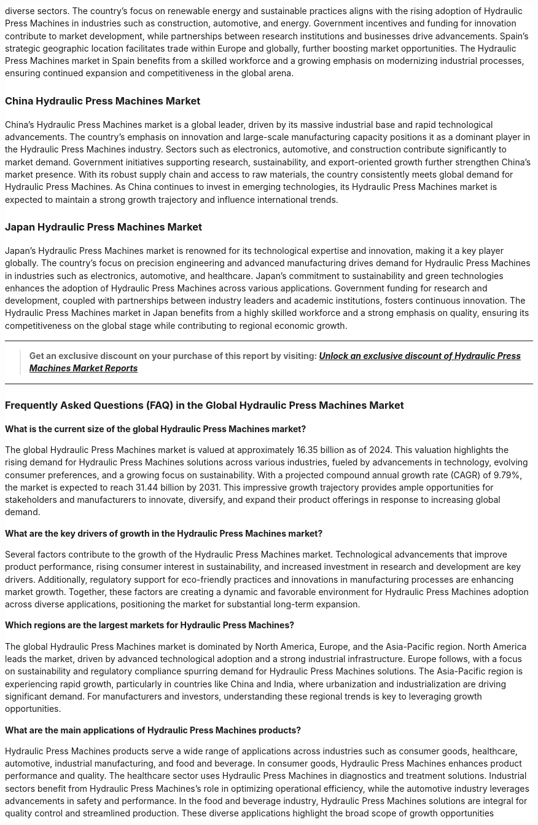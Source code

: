 diverse sectors. The country&rsquo;s focus on renewable energy and sustainable practices aligns with the rising adoption of Hydraulic Press Machines in industries such as construction, automotive, and energy. Government incentives and funding for innovation contribute to market development, while partnerships between research institutions and businesses drive advancements. Spain&rsquo;s strategic geographic location facilitates trade within Europe and globally, further boosting market opportunities. The Hydraulic Press Machines market in Spain benefits from a skilled workforce and a growing emphasis on modernizing industrial processes, ensuring continued expansion and competitiveness in the global arena.</p><h3>China Hydraulic Press Machines Market</h3><p>China&rsquo;s Hydraulic Press Machines market is a global leader, driven by its massive industrial base and rapid technological advancements. The country&rsquo;s emphasis on innovation and large-scale manufacturing capacity positions it as a dominant player in the Hydraulic Press Machines industry. Sectors such as electronics, automotive, and construction contribute significantly to market demand. Government initiatives supporting research, sustainability, and export-oriented growth further strengthen China&rsquo;s market presence. With its robust supply chain and access to raw materials, the country consistently meets global demand for Hydraulic Press Machines. As China continues to invest in emerging technologies, its Hydraulic Press Machines market is expected to maintain a strong growth trajectory and influence international trends.</p><h3>Japan Hydraulic Press Machines Market</h3><p>Japan&rsquo;s Hydraulic Press Machines market is renowned for its technological expertise and innovation, making it a key player globally. The country&rsquo;s focus on precision engineering and advanced manufacturing drives demand for Hydraulic Press Machines in industries such as electronics, automotive, and healthcare. Japan&rsquo;s commitment to sustainability and green technologies enhances the adoption of Hydraulic Press Machines across various applications. Government funding for research and development, coupled with partnerships between industry leaders and academic institutions, fosters continuous innovation. The Hydraulic Press Machines market in Japan benefits from a highly skilled workforce and a strong emphasis on quality, ensuring its competitiveness on the global stage while contributing to regional economic growth.</p><hr /><blockquote><p><strong>Get an exclusive discount on your purchase of this report by visiting: <em><a href="://marketresearchpulse.com/ask-for-discount/142272?utm_source=Github&amp;utm_medium=0116">Unlock an exclusive discount of Hydraulic Press Machines Market Reports</a></em>&nbsp;</strong></p></blockquote><hr /><h3>Frequently Asked Questions (FAQ) in the Global Hydraulic Press Machines Market</h3><p><strong>What is the current size of the global Hydraulic Press Machines market?</strong></p><p>The global Hydraulic Press Machines market is valued at approximately 16.35 billion as of 2024. This valuation highlights the rising demand for Hydraulic Press Machines solutions across various industries, fueled by advancements in technology, evolving consumer preferences, and a growing focus on sustainability. With a projected compound annual growth rate (CAGR) of 9.79%, the market is expected to reach 31.44 billion by 2031. This impressive growth trajectory provides ample opportunities for stakeholders and manufacturers to innovate, diversify, and expand their product offerings in response to increasing global demand.</p><p><strong>What are the key drivers of growth in the Hydraulic Press Machines market?</strong></p><p>Several factors contribute to the growth of the Hydraulic Press Machines market. Technological advancements that improve product performance, rising consumer interest in sustainability, and increased investment in research and development are key drivers. Additionally, regulatory support for eco-friendly practices and innovations in manufacturing processes are enhancing market growth. Together, these factors are creating a dynamic and favorable environment for Hydraulic Press Machines adoption across diverse applications, positioning the market for substantial long-term expansion.</p><p><strong>Which regions are the largest markets for Hydraulic Press Machines?</strong></p><p>The global Hydraulic Press Machines market is dominated by North America, Europe, and the Asia-Pacific region. North America leads the market, driven by advanced technological adoption and a strong industrial infrastructure. Europe follows, with a focus on sustainability and regulatory compliance spurring demand for Hydraulic Press Machines solutions. The Asia-Pacific region is experiencing rapid growth, particularly in countries like China and India, where urbanization and industrialization are driving significant demand. For manufacturers and investors, understanding these regional trends is key to leveraging growth opportunities.</p><p><strong>What are the main applications of Hydraulic Press Machines products?</strong></p><p>Hydraulic Press Machines products serve a wide range of applications across industries such as consumer goods, healthcare, automotive, industrial manufacturing, and food and beverage. In consumer goods, Hydraulic Press Machines enhances product performance and quality. The healthcare sector uses Hydraulic Press Machines in diagnostics and treatment solutions. Industrial sectors benefit from Hydraulic Press Machines&rsquo;s role in optimizing operational efficiency, while the automotive industry leverages advancements in safety and performance. In the food and beverage industry, Hydraulic Press Machines solutions are integral for quality control and streamlined production. These diverse applications highlight the broad scope of growth opportunities